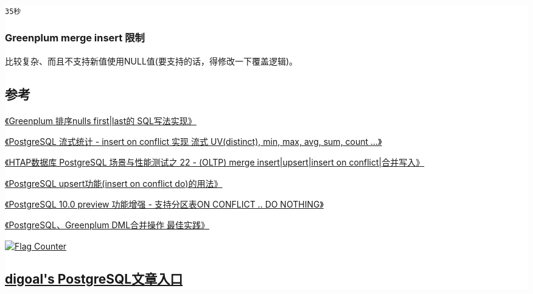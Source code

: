 ``` 35秒 ```    
   
### Greenplum merge insert 限制    
比较复杂、而且不支持新值使用NULL值(要支持的话，得修改一下覆盖逻辑)。    
      
## 参考  
[《Greenplum 排序nulls first|last的 SQL写法实现》](../201711/20171127_01.md)    
    
[《PostgreSQL 流式统计 - insert on conflict 实现 流式 UV(distinct), min, max, avg, sum, count ...》](../201711/20171123_02.md)      
    
[《HTAP数据库 PostgreSQL 场景与性能测试之 22 - (OLTP) merge insert|upsert|insert on conflict|合并写入》](../201711/20171107_23.md)      
    
[《PostgreSQL upsert功能(insert on conflict do)的用法》](../201704/20170424_04.md)      
    
[《PostgreSQL 10.0 preview 功能增强 - 支持分区表ON CONFLICT .. DO NOTHING》](../201703/20170330_03.md)      
    
[《PostgreSQL、Greenplum DML合并操作 最佳实践》](../201702/20170214_01.md)   
  
<a rel="nofollow" href="http://info.flagcounter.com/h9V1"  ><img src="http://s03.flagcounter.com/count/h9V1/bg_FFFFFF/txt_000000/border_CCCCCC/columns_2/maxflags_12/viewers_0/labels_0/pageviews_0/flags_0/"  alt="Flag Counter"  border="0"  ></a>  
  
  
  
  
## [digoal's PostgreSQL文章入口](https://github.com/digoal/blog/blob/master/README.md "22709685feb7cab07d30f30387f0a9ae")
  
